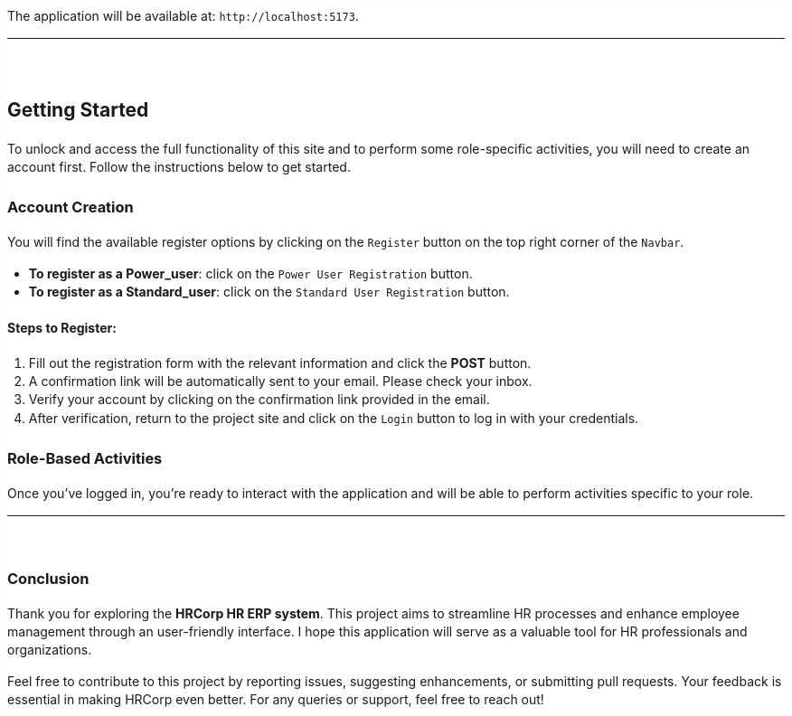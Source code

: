 The application will be available at: `http://localhost:5173`.

---

<br>

## Getting Started

To unlock and access the full functionality of this site and to perform some role-specific activities, you will need to create an account first. Follow the instructions below to get started.

### Account Creation

You will find the available register options by clicking on the `Register` button on the top right corner of the `Navbar`.

- **To register as a Power_user**: click on the `Power User Registration` button.
- **To register as a Standard_user**: click on the `Standard User Registration` button.

#### Steps to Register:

1. Fill out the registration form with the relevant information and click the **POST** button.
2. A confirmation link will be automatically sent to your email. Please check your inbox.
3. Verify your account by clicking on the confirmation link provided in the email.
4. After verification, return to the project site and click on the `Login` button to log in with your credentials.

### Role-Based Activities

Once you’ve logged in, you’re ready to interact with the application and will be able to perform activities specific to your role.

---

<br>

### Conclusion

Thank you for exploring the **HRCorp HR ERP system**. This project aims to streamline HR processes and enhance employee management through an user-friendly interface. I hope this application will serve as a valuable tool for HR professionals and organizations.

Feel free to contribute to this project by reporting issues, suggesting enhancements, or submitting pull requests. Your feedback is essential in making HRCorp even better. For any queries or support, feel free to reach out!
